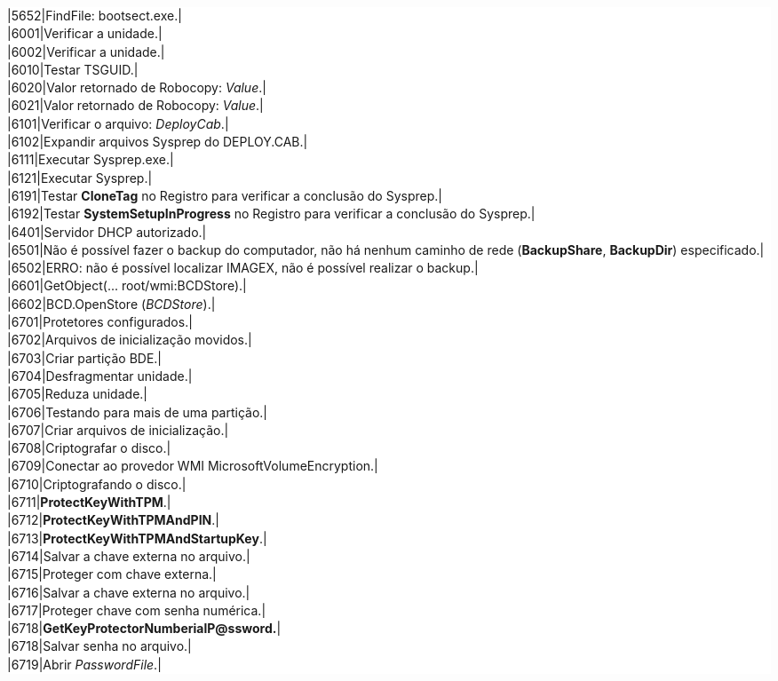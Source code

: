 |5652|FindFile: bootsect.exe.|  
|6001|Verificar a unidade.|  
|6002|Verificar a unidade.|  
|6010|Testar TSGUID.|  
|6020|Valor retornado de Robocopy: *Value*.|  
|6021|Valor retornado de Robocopy: *Value*.|  
|6101|Verificar o arquivo: *DeployCab*.|  
|6102|Expandir arquivos Sysprep do DEPLOY.CAB.|  
|6111|Executar Sysprep.exe.|  
|6121|Executar Sysprep.|  
|6191|Testar **CloneTag** no Registro para verificar a conclusão do Sysprep.|  
|6192|Testar **SystemSetupInProgress** no Registro para verificar a conclusão do Sysprep.|  
|6401|Servidor DHCP autorizado.|  
|6501|Não é possível fazer o backup do computador, não há nenhum caminho de rede (**BackupShare**, **BackupDir**) especificado.|  
|6502|ERRO: não é possível localizar IMAGEX, não é possível realizar o backup.|  
|6601|GetObject(... root/wmi:BCDStore).|  
|6602|BCD.OpenStore (*BCDStore*).|  
|6701|Protetores configurados.|  
|6702|Arquivos de inicialização movidos.|  
|6703|Criar partição BDE.|  
|6704|Desfragmentar unidade.|  
|6705|Reduza unidade.|  
|6706|Testando para mais de uma partição.|  
|6707|Criar arquivos de inicialização.|  
|6708|Criptografar o disco.|  
|6709|Conectar ao provedor WMI MicrosoftVolumeEncryption.|  
|6710|Criptografando o disco.|  
|6711|**ProtectKeyWithTPM**.|  
|6712|**ProtectKeyWithTPMAndPIN**.|  
|6713|**ProtectKeyWithTPMAndStartupKey**.|  
|6714|Salvar a chave externa no arquivo.|  
|6715|Proteger com chave externa.|  
|6716|Salvar a chave externa no arquivo.|  
|6717|Proteger chave com senha numérica.|  
|6718|**GetKeyProtectorNumberialP@ssword.**|  
|6718|Salvar senha no arquivo.|  
|6719|Abrir *PasswordFile*.|  
